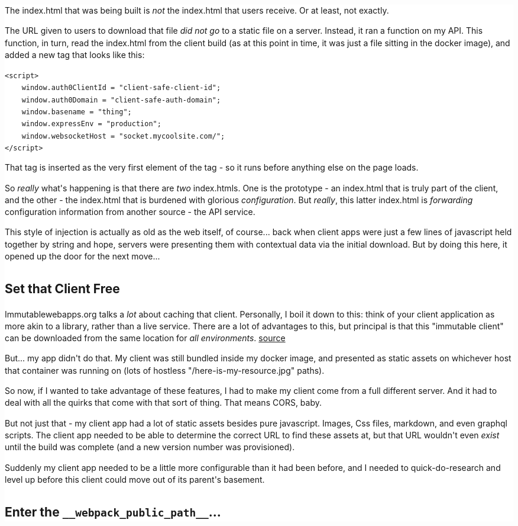 The index.html that was being built is *not* the index.html that users receive. Or at least, not exactly.

The URL given to users to download that file *did not go* to a static file on a server. Instead, it ran a function on my API. This function, in turn, read the index.html from the client build (as at this point in time, it was just a file sitting in the docker image), and added a new tag that looks like this:

```
<script>
    window.auth0ClientId = "client-safe-client-id";
    window.auth0Domain = "client-safe-auth-domain";
    window.basename = "thing";
    window.expressEnv = "production";
    window.websocketHost = "socket.mycoolsite.com/";
</script>
```

That tag is inserted as the very first element of the <head> tag - so it runs before anything else on the page loads.

So *really* what's happening is that there are *two* index.htmls. One is the prototype - an index.html that is truly part of the client, and the other - the index.html that is burdened with glorious *configuration*. But *really*, this latter index.html is *forwarding* configuration information from another source - the API service.

This style of injection is actually as old as the web itself, of course... back when client apps were just a few lines of javascript held together by string and hope, servers were presenting them with contextual data via the initial download. But by doing this here, it opened up the door for the next move...

## Set that Client Free

Immutablewebapps.org talks a *lot* about caching that client. Personally, I boil it down to this: think of your client application as more akin to a library, rather than a live service. There are a lot of advantages to this, but principal is that this "immutable client" can be downloaded from the same location for *all environments*. [source](https://immutablewebapps.org/#static-assets-must-be-hosted-at-locations-that-are-unique-and-independent-of-the-web-application-environments)

But... my app didn't do that. My client was still bundled inside my docker image, and presented as static assets on whichever host that container was running on (lots of hostless "/here-is-my-resource.jpg" paths).

So now, if I wanted to take advantage of these features, I had to make my client come from a full different server. And it had to deal with all the quirks that come with that sort of thing. That means CORS, baby.

But not just that - my client app had a lot of static assets besides pure javascript. Images, Css files, markdown, and even graphql scripts. The client app needed to be able to determine the correct URL to find these assets at, but that URL wouldn't even *exist* until the build was complete (and a new version number was provisioned).

Suddenly my client app needed to be a little more configurable than it had been before, and I needed to quick-do-research and level up before this client could move out of its parent's basement.

## Enter the `__webpack_public_path__`...

